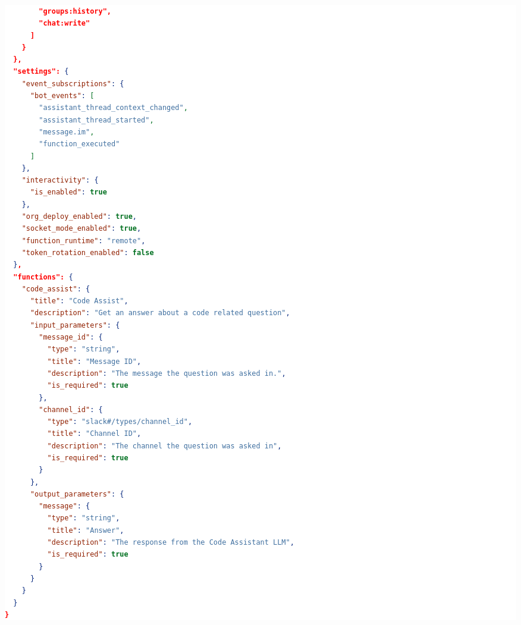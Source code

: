 ```json
        "groups:history",
        "chat:write"
      ]
    }
  },
  "settings": {
    "event_subscriptions": {
      "bot_events": [
        "assistant_thread_context_changed",
        "assistant_thread_started",
        "message.im",
        "function_executed"
      ]
    },
    "interactivity": {
      "is_enabled": true
    },
    "org_deploy_enabled": true,
    "socket_mode_enabled": true,
    "function_runtime": "remote",
    "token_rotation_enabled": false
  },
  "functions": {
    "code_assist": {
      "title": "Code Assist",
      "description": "Get an answer about a code related question",
      "input_parameters": {
        "message_id": {
          "type": "string",
          "title": "Message ID",
          "description": "The message the question was asked in.",
          "is_required": true
        },
        "channel_id": {
          "type": "slack#/types/channel_id",
          "title": "Channel ID",
          "description": "The channel the question was asked in",
          "is_required": true
        }
      },
      "output_parameters": {
        "message": {
          "type": "string",
          "title": "Answer",
          "description": "The response from the Code Assistant LLM",
          "is_required": true
        }
      }
    }
  }
}
```
